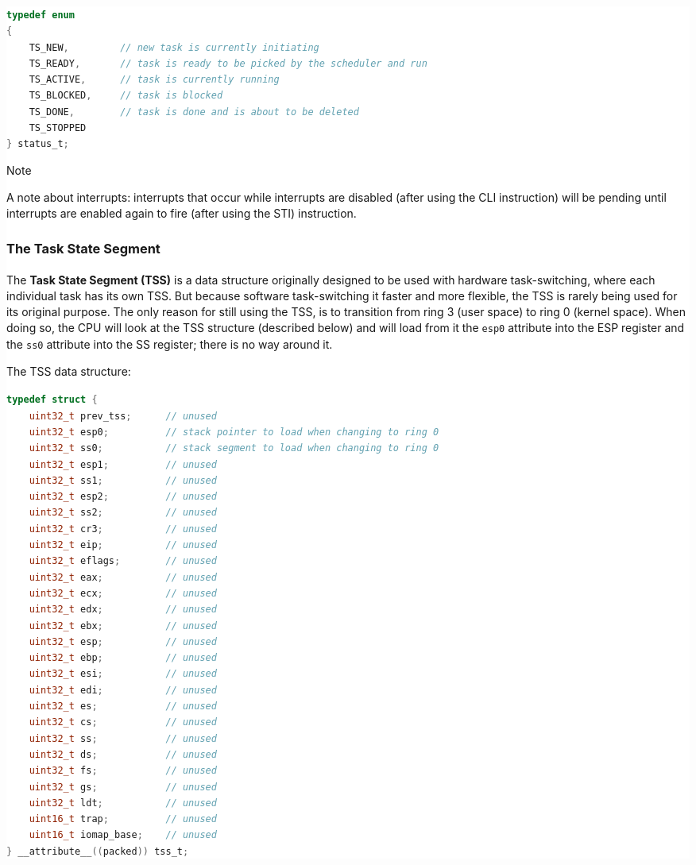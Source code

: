 ```c
typedef enum
{
    TS_NEW,         // new task is currently initiating
    TS_READY,       // task is ready to be picked by the scheduler and run
    TS_ACTIVE,      // task is currently running
    TS_BLOCKED,     // task is blocked
    TS_DONE,        // task is done and is about to be deleted
    TS_STOPPED
} status_t;
```

> [!Note]
A note about interrupts: interrupts that occur while interrupts are disabled (after using the CLI instruction) will be pending until interrupts are enabled again to fire (after using the STI) instruction.


### The Task State Segment

The **Task State Segment (TSS)** is a data structure originally designed to be used with hardware task-switching, where each individual task has its own TSS. But because software task-switching it faster and more flexible, the TSS is rarely being used for its original purpose. The only reason for still using the TSS, is to transition from ring 3 (user space) to ring 0 (kernel space). When doing so, the CPU will look at the TSS structure (described below) and will load from it the `esp0` attribute into the ESP register and the `ss0` attribute into the SS register; there is no way around it.

The TSS data structure:

```c
typedef struct {
	uint32_t prev_tss;      // unused
	uint32_t esp0;          // stack pointer to load when changing to ring 0
	uint32_t ss0;           // stack segment to load when changing to ring 0
	uint32_t esp1;          // unused
	uint32_t ss1;           // unused
	uint32_t esp2;          // unused
	uint32_t ss2;           // unused
	uint32_t cr3;           // unused
	uint32_t eip;           // unused
	uint32_t eflags;        // unused
	uint32_t eax;           // unused
	uint32_t ecx;           // unused
	uint32_t edx;           // unused
	uint32_t ebx;           // unused
	uint32_t esp;           // unused
	uint32_t ebp;           // unused
	uint32_t esi;           // unused
	uint32_t edi;           // unused
	uint32_t es;            // unused
	uint32_t cs;            // unused
	uint32_t ss;            // unused
	uint32_t ds;            // unused
	uint32_t fs;            // unused
	uint32_t gs;            // unused
	uint32_t ldt;           // unused
	uint16_t trap;          // unused
	uint16_t iomap_base;    // unused
} __attribute__((packed)) tss_t;
```
